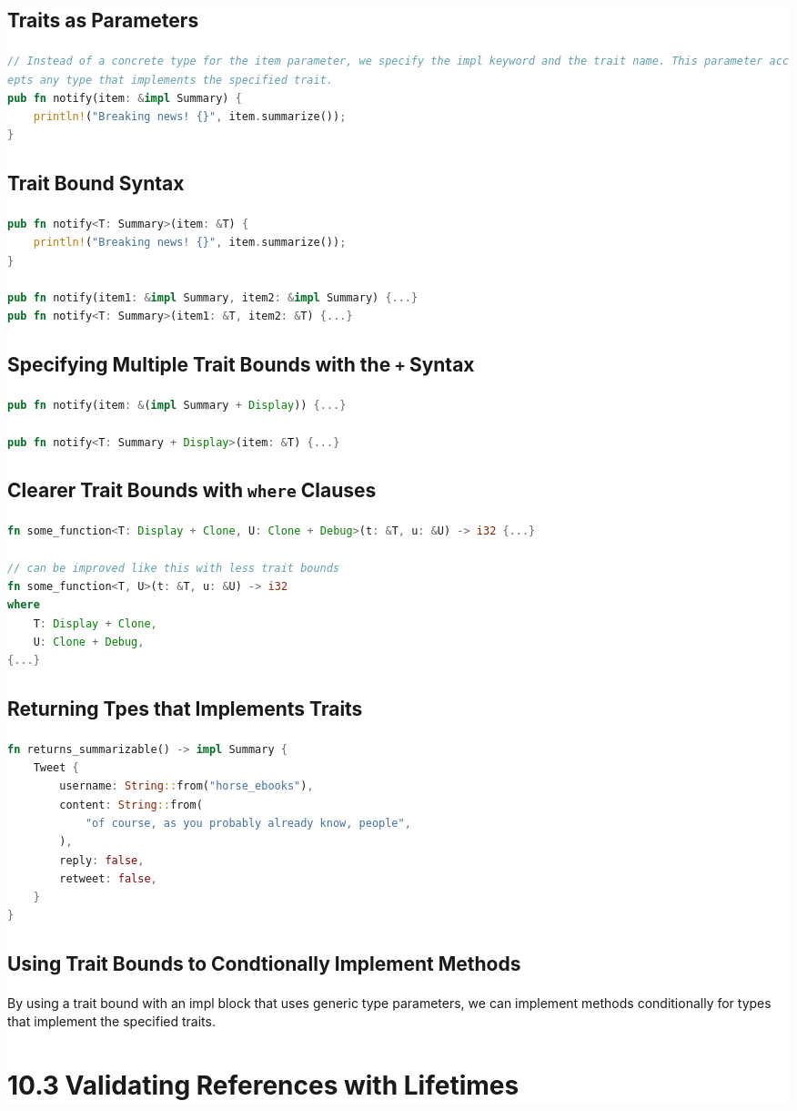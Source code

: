 ## Traits as Parameters
```rust
// Instead of a concrete type for the item parameter, we specify the impl keyword and the trait name. This parameter accepts any type that implements the specified trait.
pub fn notify(item: &impl Summary) {
    println!("Breaking news! {}", item.summarize());
}
```

## Trait Bound Syntax
```rust
pub fn notify<T: Summary>(item: &T) {
    println!("Breaking news! {}", item.summarize());
}

pub fn notify(item1: &impl Summary, item2: &impl Summary) {...}
pub fn notify<T: Summary>(item1: &T, item2: &T) {...}
```

## Specifying Multiple Trait Bounds with the `+` Syntax
```rust
pub fn notify(item: &(impl Summary + Display)) {...}

pub fn notify<T: Summary + Display>(item: &T) {...}
```

## Clearer Trait Bounds with `where` Clauses
```rust
fn some_function<T: Display + Clone, U: Clone + Debug>(t: &T, u: &U) -> i32 {...}

// can be improved like this with less trait bounds
fn some_function<T, U>(t: &T, u: &U) -> i32
where
    T: Display + Clone,
    U: Clone + Debug,
{...}
```

## Returning Tpes that Implements Traits
```rust
fn returns_summarizable() -> impl Summary {
    Tweet {
        username: String::from("horse_ebooks"),
        content: String::from(
            "of course, as you probably already know, people",
        ),
        reply: false,
        retweet: false,
    }
}
```

## Using Trait Bounds to Condtionally Implement Methods
By using a trait bound with an impl block that uses generic type parameters, we can implement methods conditionally for types that implement the specified traits. 


# 10.3 Validating References with Lifetimes